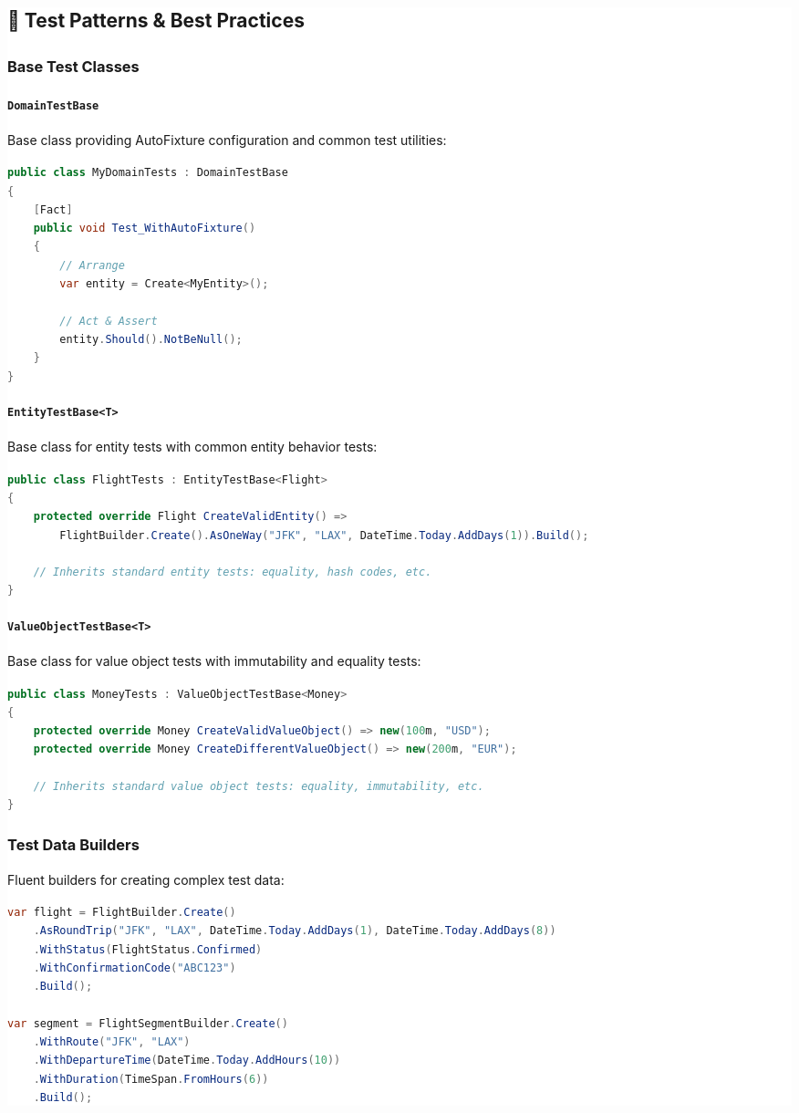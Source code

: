 ## 🧪 Test Patterns & Best Practices

### Base Test Classes

#### `DomainTestBase`
Base class providing AutoFixture configuration and common test utilities:
```csharp
public class MyDomainTests : DomainTestBase
{
    [Fact]
    public void Test_WithAutoFixture()
    {
        // Arrange
        var entity = Create<MyEntity>();
        
        // Act & Assert
        entity.Should().NotBeNull();
    }
}
```

#### `EntityTestBase<T>`
Base class for entity tests with common entity behavior tests:
```csharp
public class FlightTests : EntityTestBase<Flight>
{
    protected override Flight CreateValidEntity() => 
        FlightBuilder.Create().AsOneWay("JFK", "LAX", DateTime.Today.AddDays(1)).Build();

    // Inherits standard entity tests: equality, hash codes, etc.
}
```

#### `ValueObjectTestBase<T>`
Base class for value object tests with immutability and equality tests:
```csharp
public class MoneyTests : ValueObjectTestBase<Money>
{
    protected override Money CreateValidValueObject() => new(100m, "USD");
    protected override Money CreateDifferentValueObject() => new(200m, "EUR");

    // Inherits standard value object tests: equality, immutability, etc.
}
```

### Test Data Builders

Fluent builders for creating complex test data:
```csharp
var flight = FlightBuilder.Create()
    .AsRoundTrip("JFK", "LAX", DateTime.Today.AddDays(1), DateTime.Today.AddDays(8))
    .WithStatus(FlightStatus.Confirmed)
    .WithConfirmationCode("ABC123")
    .Build();

var segment = FlightSegmentBuilder.Create()
    .WithRoute("JFK", "LAX")
    .WithDepartureTime(DateTime.Today.AddHours(10))
    .WithDuration(TimeSpan.FromHours(6))
    .Build();
```
